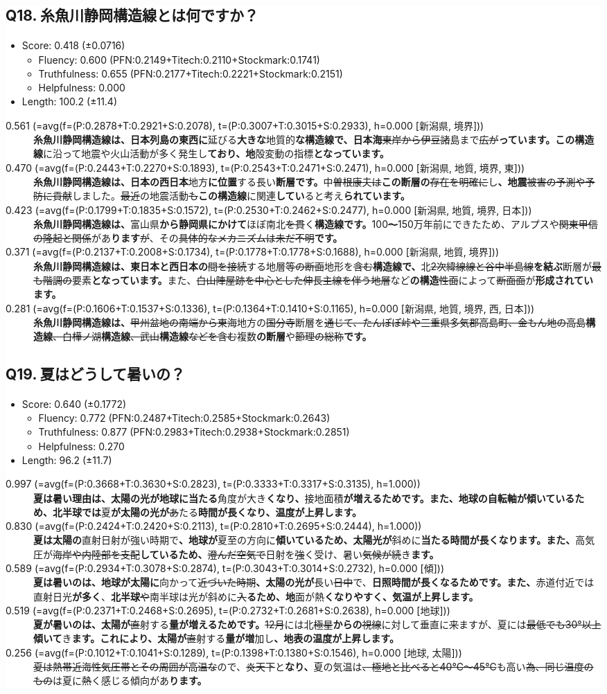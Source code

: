 ## <a name="Q18"></a>Q18. 糸魚川静岡構造線とは何ですか？

- Score: 0.418 (±0.0716)
  - Fluency: 0.600 (PFN:0.2149+Titech:0.2110+Stockmark:0.1741)
  - Truthfulness: 0.655 (PFN:0.2177+Titech:0.2221+Stockmark:0.2151)
  - Helpfulness: 0.000
- Length: 100.2 (±11.4)

<dl>
<dt>0.561 (=avg(f=(P:0.2878+T:0.2921+S:0.2078), t=(P:0.3007+T:0.3015+S:0.2933), h=0.000 [新潟県, 境界]))</dt>
<dd><b>糸魚川静岡構造線は、日本列島の東西に</b>延びる<b>大きな</b>地質的<b>な構造線で、日本海</b><s>東岸から伊豆諸</s>島まで<s>広が</s><b>っています。この構造線</b>に沿って地震や火山活動が多く発生し<b>ており、地</b>殻変動の指標<b>となっています。</b></dd>
<dt>0.470 (=avg(f=(P:0.2443+T:0.2270+S:0.1893), t=(P:0.2543+T:0.2471+S:0.2471), h=0.000 [新潟県, 地質, 境界, 東]))</dt>
<dd><b>糸魚川静岡構造線は、日本の西日本</b>地方<b>に位置</b>する長い<b>断層です。</b>中<s>曽根康夫は</s><b>この断層の</b><s>存在を明確に</s>し<b>、地震</b><s>被害の予測や予防に貢献</s>しました。<s>最近</s>の地震活動<s>も</s><b>この構造線</b>に関連<b>してい</b>ると考え<b>られています。</b></dd>
<dt>0.423 (=avg(f=(P:0.1799+T:0.1835+S:0.1572), t=(P:0.2530+T:0.2462+S:0.2477), h=0.000 [新潟県, 地質, 境界, 日本]))</dt>
<dd><b>糸魚川静岡構造線は、</b>富山県<b>から静岡県にかけて</b>ほぼ南北<s>を貫</s>く<b>構造線です。</b>100<s>～</s>150万年前にできたため、アルプスや<s>関東甲信の隆起と関係</s>があ<b>ります</b><s>が</s>、その<s>具体的なメカニズムは未だ不明</s><b>です。</b></dd>
<dt>0.371 (=avg(f=(P:0.2137+T:0.2008+S:0.1734), t=(P:0.1778+T:0.1778+S:0.1688), h=0.000 [新潟県, 地質, 境界]))</dt>
<dd><b>糸魚川静岡構造線は、東日本と西日本の</b><s>間を接続</s>する地層<s>等の断面</s>地形を<s>含む</s><b>構造線で、</b>北<s>2次緯線線と谷中半島線</s><b>を結ぶ</b>断層が<s>最も階調の</s>要素<b>となっています。</b>また、<s>白山陣屋跡を中心とした伸長主線を伴う地層</s>など<b>の構造</b><s>性面</s>によって<s>断面面</s>が<b>形成されています。</b></dd>
<dt>0.281 (=avg(f=(P:0.1606+T:0.1537+S:0.1336), t=(P:0.1364+T:0.1410+S:0.1165), h=0.000 [新潟県, 地質, 境界, 西, 日本]))</dt>
<dd><b>糸魚川静岡構造線は、</b><s>甲州盆地の南端から東海</s>地方の<s>国分寺</s>断層を<s>通じて、たんぽぽ峠や三重県多気郡高島町、金もん地の高島</s><b>構造線</b><s>、白樺ノ湖</s><b>構造線</b><s>、武山</s><b>構造線</b><s>などを含む</s>複数<b>の断層</b>や<s>節理の総称</s><b>です。</b></dd>
</dl>

## <a name="Q19"></a>Q19. 夏はどうして暑いの？

- Score: 0.640 (±0.1772)
  - Fluency: 0.772 (PFN:0.2487+Titech:0.2585+Stockmark:0.2643)
  - Truthfulness: 0.877 (PFN:0.2983+Titech:0.2938+Stockmark:0.2851)
  - Helpfulness: 0.270
- Length: 96.2 (±11.7)

<dl>
<dt>0.997 (=avg(f=(P:0.3668+T:0.3630+S:0.2823), t=(P:0.3333+T:0.3317+S:0.3135), h=1.000))</dt>
<dd><b>夏は暑い理由は、太陽の光が地球に当たる</b>角度が大き<b>くなり、</b>接地面積<b>が増えるためです。また、地球の自転軸が傾いているため、北半球では</b>夏<b>が太陽の光が</b><s>あ</s>たる<b>時間が長くなり、温度が上昇します。</b></dd>
<dt>0.830 (=avg(f=(P:0.2424+T:0.2420+S:0.2113), t=(P:0.2810+T:0.2695+S:0.2444), h=1.000))</dt>
<dd><b>夏は太陽の</b>直射日射が強い時期で<b>、地球が</b>夏至の方向に<b>傾いているため、太陽光が</b>斜めに<b>当たる時間が長くなります。また、</b>高気圧が<s>海岸や内陸部を支配</s><b>しているため、</b><s>澄んだ空気で</s>日射を<s>強</s>く受け、暑い<s>気候が続</s>き<b>ます。</b></dd>
<dt>0.589 (=avg(f=(P:0.2934+T:0.3078+S:0.2874), t=(P:0.3043+T:0.3014+S:0.2732), h=0.000 [傾]))</dt>
<dd><b>夏は暑いのは、地球が太陽に</b>向かって<s>近づいた時期</s><b>、太陽の光が</b>長い<s>日中</s>で、<b>日照時間が長くなるためです。また、</b>赤道付近では直射日光<b>が多く</b>、<b>北半球</b><s>や</s>南半球は光が斜めに<s>入</s><b>るため、地</b>面が熱<b>くなりやすく、気温が上昇します。</b></dd>
<dt>0.519 (=avg(f=(P:0.2371+T:0.2468+S:0.2695), t=(P:0.2732+T:0.2681+S:0.2638), h=0.000 [地球]))</dt>
<dd><b>夏が暑いのは、太陽が</b><s>直</s>射する<b>量が増えるためです。</b><s>12月</s>には北<s>極星</s><b>からの</b><s>視線</s>に対して垂直に<s>来</s>ますが、夏には<s>最低でも30°以上</s><b>傾いて</b>き<b>ます。これにより、太陽が</b><s>直</s>射する<b>量が増</b>加し<b>、地表の温度が上昇します。</b></dd>
<dt>0.256 (=avg(f=(P:0.1012+T:0.1041+S:0.1289), t=(P:0.1398+T:0.1380+S:0.1546), h=0.000 [地球, 太陽]))</dt>
<dd><s>夏は熱帯近海性気圧帯とその周囲が高温な</s>ので、<s>炎天下</s>と<b>なり、</b>夏の気温は<s>、極地と比べると40℃～45℃</s>も高い<s>為、同じ温度のもの</s>は夏に<s>熱</s>く感じる傾向があ<b>ります。</b></dd>
</dl>
